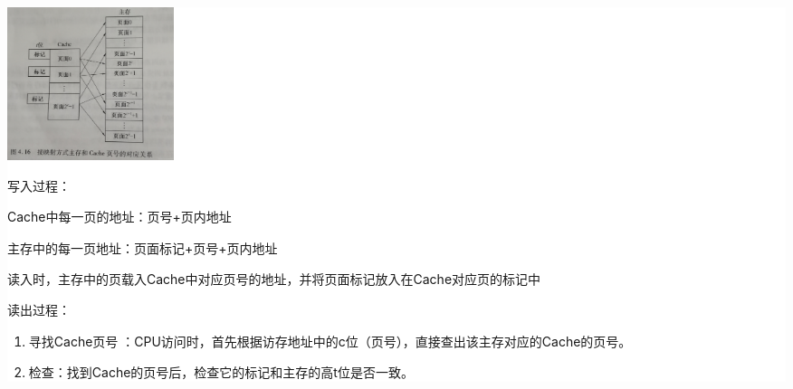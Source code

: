 <img src="..\..\assets\e2dd21583f6f850965512c750c183f7c.jpeg" alt="在这里插入图片描述" style="zoom:18%;" />

写入过程：

Cache中每一页的地址：页号+页内地址

主存中的每一页地址：页面标记+页号+页内地址

读入时，主存中的页载入Cache中对应页号的地址，并将页面标记放入在Cache对应页的标记中

读出过程：

1. 寻找Cache页号 ：CPU访问时，首先根据访存地址中的c位（页号），直接查出该主存对应的Cache的页号。

2. 检查：找到Cache的页号后，检查它的标记和主存的高t位是否一致。
